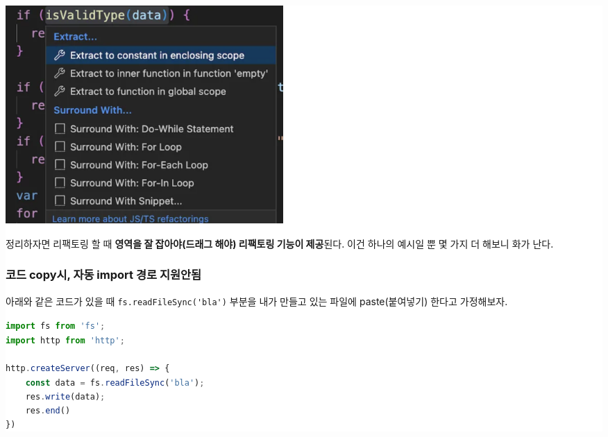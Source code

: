 <img src="https://github.com/programmer-sjk/TIL/blob/main/images/ide/4_refactoring.png" width="400">

정리하자면 리팩토링 할 때 **영역을 잘 잡아야(드래그 해야) 리팩토링 기능이 제공**된다. 이건 하나의 예시일 뿐 몇 가지 더 해보니 화가 난다.

### 코드 copy시, 자동 import 경로 지원안됨

아래와 같은 코드가 있을 때 `fs.readFileSync('bla')` 부분을 내가 만들고 있는 파일에 paste(붙여넣기) 한다고 가정해보자.

```typescript
import fs from 'fs';
import http from 'http';

http.createServer((req, res) => {
    const data = fs.readFileSync('bla');
    res.write(data);
    res.end()
})
```
